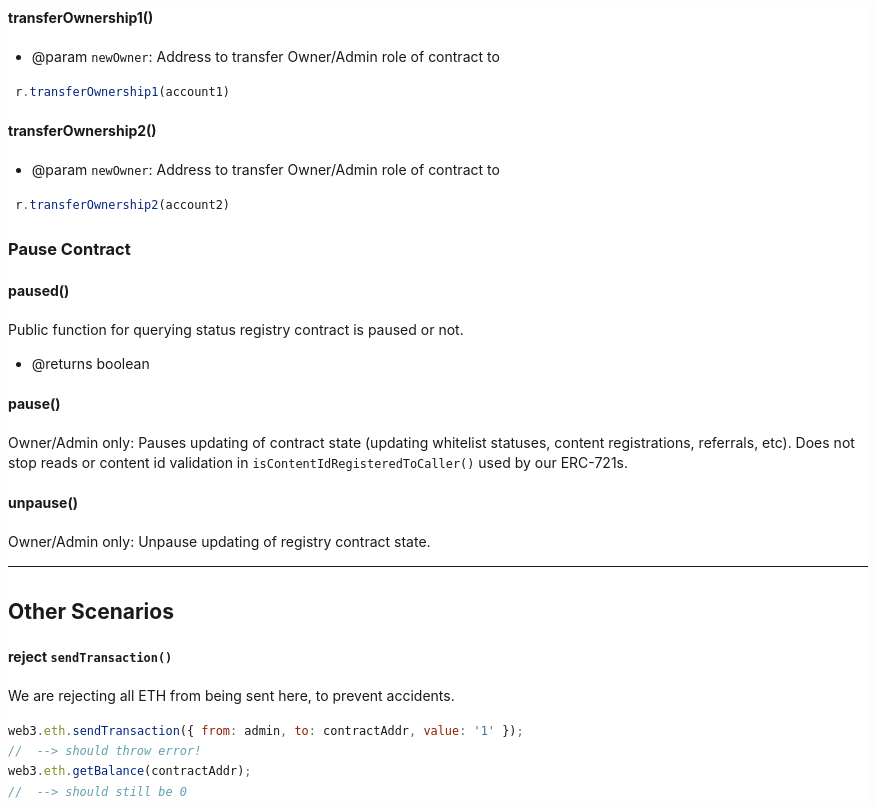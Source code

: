 #### transferOwnership1()
* @param `newOwner`: Address to transfer Owner/Admin role of contract to
```javascript
 r.transferOwnership1(account1)
```

#### transferOwnership2()
* @param `newOwner`: Address to transfer Owner/Admin role of contract to
```javascript
 r.transferOwnership2(account2)
```

### Pause Contract

#### paused()
Public function for querying status registry contract is paused or not.
* @returns boolean

#### pause()
Owner/Admin only: Pauses updating of contract state (updating whitelist statuses, content registrations, referrals, etc). Does not stop reads or content id validation in `isContentIdRegisteredToCaller()` used by our ERC-721s.

#### unpause()
Owner/Admin only: Unpause updating of registry contract state.

---

## Other Scenarios

#### reject `sendTransaction()`
We are rejecting all ETH from being sent here, to prevent accidents.
```javascript
web3.eth.sendTransaction({ from: admin, to: contractAddr, value: '1' });
//  --> should throw error!
web3.eth.getBalance(contractAddr);
//  --> should still be 0
```
